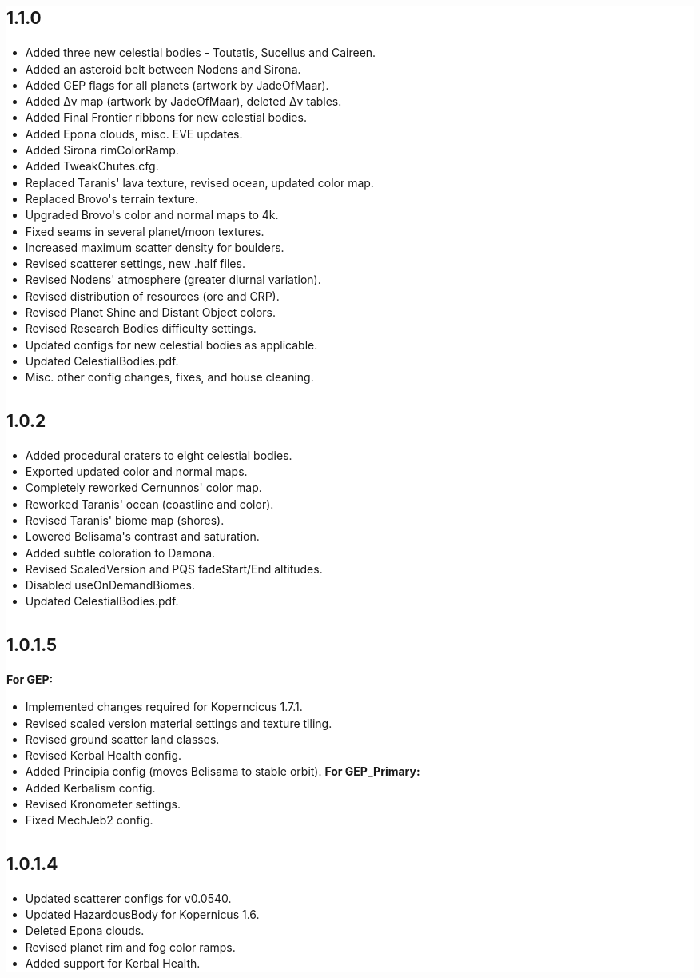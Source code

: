 ## 1.1.0
* Added three new celestial bodies - Toutatis, Sucellus and Caireen.
* Added an asteroid belt between Nodens and Sirona.
* Added GEP flags for all planets (artwork by JadeOfMaar).
* Added Δv map (artwork by JadeOfMaar), deleted Δv tables.
* Added Final Frontier ribbons for new celestial bodies.
* Added Epona clouds, misc. EVE updates.
* Added Sirona rimColorRamp.
* Added TweakChutes.cfg.
* Replaced Taranis' lava texture, revised ocean, updated color map.
* Replaced Brovo's terrain texture.
* Upgraded Brovo's color and normal maps to 4k.
* Fixed seams in several planet/moon textures.
* Increased maximum scatter density for boulders.
* Revised scatterer settings, new .half files.
* Revised Nodens' atmosphere (greater diurnal variation).
* Revised distribution of resources (ore and CRP).
* Revised Planet Shine and Distant Object colors.
* Revised Research Bodies difficulty settings.
* Updated configs for new celestial bodies as applicable.
* Updated CelestialBodies.pdf.
* Misc. other config changes, fixes, and house cleaning.

## 1.0.2
* Added procedural craters to eight celestial bodies.
* Exported updated color and normal maps.
* Completely reworked Cernunnos' color map.
* Reworked Taranis' ocean (coastline and color).
* Revised Taranis' biome map (shores).
* Lowered Belisama's contrast and saturation.
* Added subtle coloration to Damona.
* Revised ScaledVersion and PQS fadeStart/End altitudes.
* Disabled useOnDemandBiomes.
* Updated CelestialBodies.pdf.

## 1.0.1.5
**For GEP:**
* Implemented changes required for Koperncicus 1.7.1.
* Revised scaled version material settings and texture tiling.
* Revised ground scatter land classes.
* Revised Kerbal Health config.
* Added Principia config (moves Belisama to stable orbit).
**For GEP_Primary:**
* Added Kerbalism config.
* Revised Kronometer settings.
* Fixed MechJeb2 config.

## 1.0.1.4
* Updated scatterer configs for v0.0540.
* Updated HazardousBody for Kopernicus 1.6.
* Deleted Epona clouds.
* Revised planet rim and fog color ramps.
* Added support for Kerbal Health.
